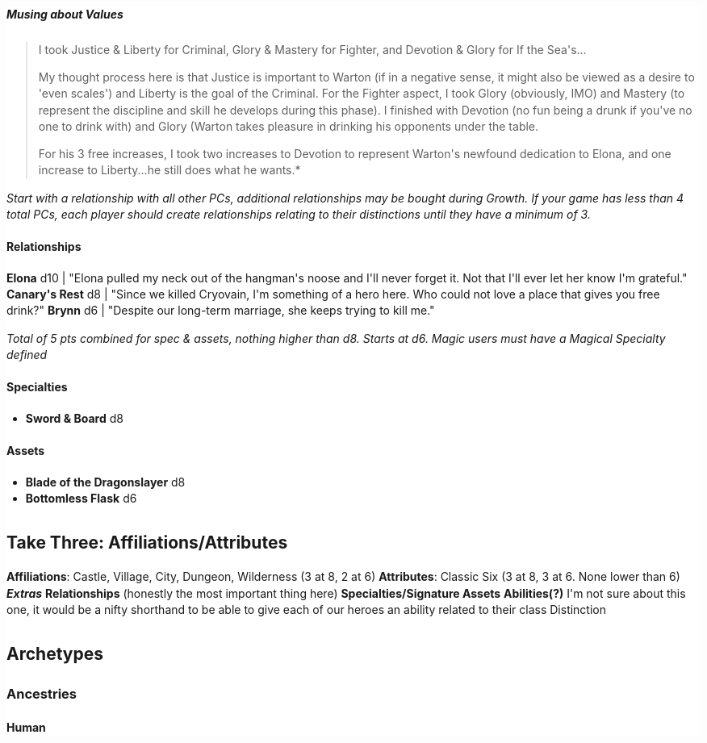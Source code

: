 ##### Musing about Values
>I took Justice & Liberty for Criminal, Glory & Mastery for Fighter, and Devotion & Glory for If the Sea's...
>
>My thought process here is that Justice is important to Warton (if in a negative sense, it might also be viewed as a desire to 'even scales') and Liberty is the goal of the Criminal.  For the Fighter aspect, I took Glory (obviously, IMO) and Mastery (to represent the discipline and skill he develops during this phase).  I finished with Devotion (no fun being a drunk if you've no one to drink with) and Glory (Warton takes pleasure in drinking his opponents under the table.
>
>For his 3 free increases, I took two increases to Devotion to represent Warton's newfound dedication to Elona, and one increase to Liberty...he still does what he wants.*


*Start with a relationship with all other PCs, additional relationships may be bought during Growth.  If your game has less than 4 total PCs, each player should create relationships relating to their distinctions until they have a minimum of 3.*
#### Relationships
**Elona** d10 | "Elona pulled my neck out of the hangman's noose and I'll never forget it.  Not that I'll ever let her know I'm grateful."
**Canary's Rest** d8 | "Since we killed Cryovain, I'm something of a hero here.  Who could not love a place that gives you free drink?"
**Brynn** d6 | "Despite our long-term marriage, she keeps trying to kill me."

*Total of 5 pts combined for spec & assets, nothing higher than d8.  Starts at d6.  Magic users must have a Magical Specialty defined*
#### Specialties 
- **Sword & Board** d8
#### Assets
- **Blade of the Dragonslayer** d8
- **Bottomless Flask** d6

## Take Three: Affiliations/Attributes
**Affiliations**: Castle, Village, City, Dungeon, Wilderness (3 at 8, 2 at 6)
**Attributes**: Classic Six (3 at 8, 3 at 6.  None lower than 6)
***Extras***
**Relationships** (honestly the most important thing here)
**Specialties/Signature Assets**
**Abilities(?)** I'm not sure about this one, it would be a nifty shorthand to be able to give each of our heroes an ability related to their class Distinction
## Archetypes
### Ancestries
#### Human